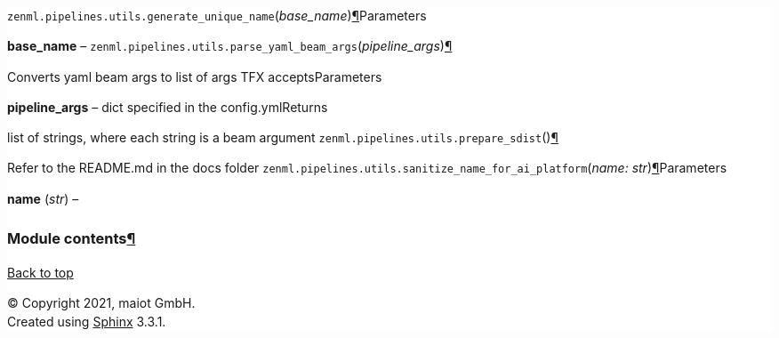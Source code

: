  `zenml.pipelines.utils.generate_unique_name`\(_base\_name_\)[¶](zenml.pipelines.md#zenml.pipelines.utils.generate_unique_name)Parameters

**base\_name** – `zenml.pipelines.utils.parse_yaml_beam_args`\(_pipeline\_args_\)[¶](zenml.pipelines.md#zenml.pipelines.utils.parse_yaml_beam_args)

Converts yaml beam args to list of args TFX acceptsParameters

**pipeline\_args** – dict specified in the config.ymlReturns

list of strings, where each string is a beam argument `zenml.pipelines.utils.prepare_sdist`\(\)[¶](zenml.pipelines.md#zenml.pipelines.utils.prepare_sdist)

Refer to the README.md in the docs folder `zenml.pipelines.utils.sanitize_name_for_ai_platform`\(_name: str_\)[¶](zenml.pipelines.md#zenml.pipelines.utils.sanitize_name_for_ai_platform)Parameters

**name** \(_str_\) –

### Module contents[¶](zenml.pipelines.md#module-zenml.pipelines)

 [Back to top](zenml.pipelines.md)

 © Copyright 2021, maiot GmbH.  
 Created using [Sphinx](http://sphinx-doc.org/) 3.3.1.  


